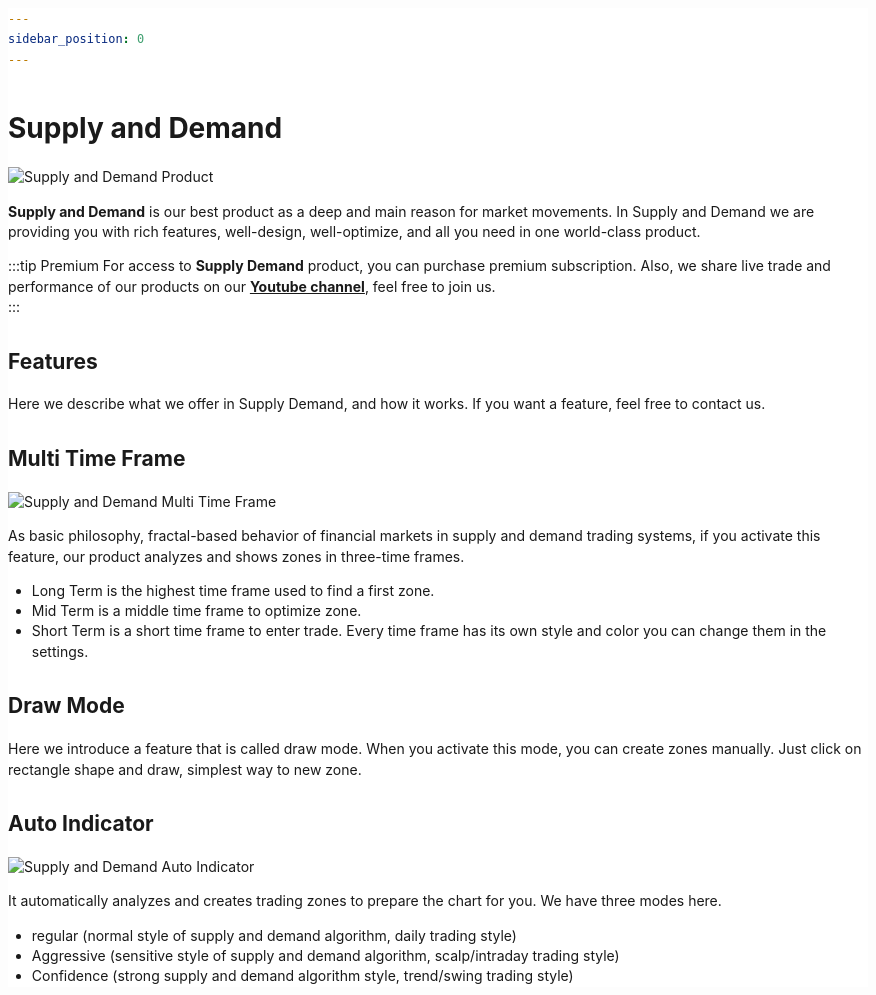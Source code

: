 ```yaml
---
sidebar_position: 0
---
```

# Supply and Demand

![Supply and Demand Product](/img/supply-demand/overview.png)

**Supply and Demand** is our best product as a deep and main reason for market movements. In Supply and Demand we are providing you with rich features, well-design, well-optimize, and all you need in one world-class product. 

:::tip Premium
For access to **Supply Demand** product, you can purchase premium subscription. Also, we share live trade and performance of our products on our **[Youtube channel](https://www.youtube.com/channel/UCe8CyzFbWhYoH0OAQuh7shg)**, feel free to join us.  
:::

## Features 
Here we describe what we offer in Supply Demand, and how it works. If you want a feature, feel free to contact us.

## Multi Time Frame

![Supply and Demand Multi Time Frame](/img/supply-demand/multi-time-frame.png)

As basic philosophy, fractal-based behavior of financial markets in supply and demand trading systems, if you activate this feature, our product analyzes and shows zones in three-time frames.
- Long Term is the highest time frame used to find a first zone.
- Mid Term is a middle time frame to optimize zone.
- Short Term is a short time frame to enter trade.
Every time frame has its own style and color you can change them in the settings. 

## Draw Mode
Here we introduce a feature that is called draw mode. When you activate this mode, you can create zones manually. Just click on rectangle shape and draw, simplest way to new zone.

## Auto Indicator

![Supply and Demand Auto Indicator](/img/supply-demand/auto-indicator-aggressive.png)

It automatically analyzes and creates trading zones to prepare the chart for you. We have three modes here.
- regular (normal style of supply and demand algorithm, daily trading style)
- Aggressive (sensitive style of supply and demand algorithm, scalp/intraday trading style)
- Confidence (strong supply and demand algorithm style, trend/swing trading style)
